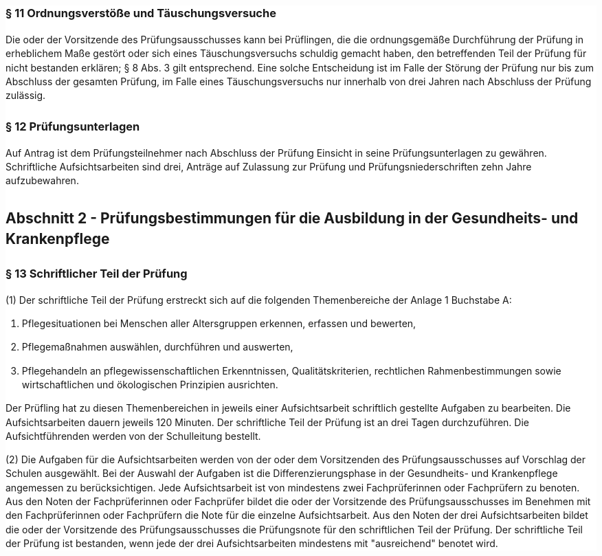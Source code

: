 
### § 11 Ordnungsverstöße und Täuschungsversuche

Die oder der Vorsitzende des Prüfungsausschusses kann bei Prüflingen,
die die ordnungsgemäße Durchführung der Prüfung in erheblichem Maße
gestört oder sich eines Täuschungsversuchs schuldig gemacht haben, den
betreffenden Teil der Prüfung für nicht bestanden erklären; § 8 Abs. 3
gilt entsprechend. Eine solche Entscheidung ist im Falle der Störung
der Prüfung nur bis zum Abschluss der gesamten Prüfung, im Falle eines
Täuschungsversuchs nur innerhalb von drei Jahren nach Abschluss der
Prüfung zulässig.


### § 12 Prüfungsunterlagen

Auf Antrag ist dem Prüfungsteilnehmer nach Abschluss der Prüfung
Einsicht in seine Prüfungsunterlagen zu gewähren. Schriftliche
Aufsichtsarbeiten sind drei, Anträge auf Zulassung zur Prüfung und
Prüfungsniederschriften zehn Jahre aufzubewahren.


## Abschnitt 2 - Prüfungsbestimmungen für die Ausbildung in der Gesundheits- und Krankenpflege



### § 13 Schriftlicher Teil der Prüfung

(1) Der schriftliche Teil der Prüfung erstreckt sich auf die folgenden
Themenbereiche der Anlage 1 Buchstabe A:

1.  Pflegesituationen bei Menschen aller Altersgruppen erkennen, erfassen
    und bewerten,


2.  Pflegemaßnahmen auswählen, durchführen und auswerten,


3.  Pflegehandeln an pflegewissenschaftlichen Erkenntnissen,
    Qualitätskriterien, rechtlichen Rahmenbestimmungen sowie
    wirtschaftlichen und ökologischen Prinzipien ausrichten.



Der Prüfling hat zu diesen Themenbereichen in jeweils einer
Aufsichtsarbeit schriftlich gestellte Aufgaben zu bearbeiten. Die
Aufsichtsarbeiten dauern jeweils 120 Minuten. Der schriftliche Teil
der Prüfung ist an drei Tagen durchzuführen. Die Aufsichtführenden
werden von der Schulleitung bestellt.

(2) Die Aufgaben für die Aufsichtsarbeiten werden von der oder dem
Vorsitzenden des Prüfungsausschusses auf Vorschlag der Schulen
ausgewählt. Bei der Auswahl der Aufgaben ist die Differenzierungsphase
in der Gesundheits- und Krankenpflege angemessen zu berücksichtigen.
Jede Aufsichtsarbeit ist von mindestens zwei Fachprüferinnen oder
Fachprüfern zu benoten. Aus den Noten der Fachprüferinnen oder
Fachprüfer bildet die oder der Vorsitzende des Prüfungsausschusses im
Benehmen mit den Fachprüferinnen oder Fachprüfern die Note für die
einzelne Aufsichtsarbeit. Aus den Noten der drei Aufsichtsarbeiten
bildet die oder der Vorsitzende des Prüfungsausschusses die
Prüfungsnote für den schriftlichen Teil der Prüfung. Der schriftliche
Teil der Prüfung ist bestanden, wenn jede der drei Aufsichtsarbeiten
mindestens mit "ausreichend" benotet wird.
